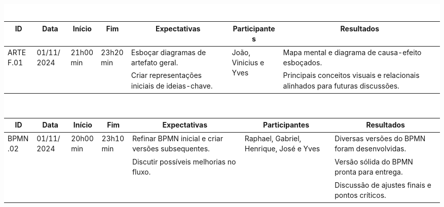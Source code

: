 <br>
<table><thead>
  <tr>
    <th>ID</th>
    <th>Data</th>
    <th>Início</th>
    <th>Fim</th>
    <th>Expectativas</th>
    <th>Participantes</th>
    <th>Resultados</th>
  </tr></thead>
<tbody>
  <tr>
    <td rowspan="2" id="ARTEF.01">ARTEF.01</td>
    <td rowspan="2">01/11/2024</td>
    <td rowspan="2">21h00min</td>
    <td rowspan="2">23h20min</td>
    <td>Esboçar diagramas de artefato geral.</td>
    <td rowspan="2">João, Vinicius e Yves</td>
    <td>Mapa mental e diagrama de causa-efeito esboçados.</td>
  </tr>
  <tr>
    <td>Criar representações iniciais de ideias-chave.</td>
    <td>Principais conceitos visuais e relacionais alinhados para futuras discussões.</td>
  </tr>
</tbody>
</table>

<br>
<table><thead>
  <tr>
    <th>ID</th>
    <th>Data</th>
    <th>Início</th>
    <th>Fim</th>
    <th>Expectativas</th>
    <th>Participantes</th>
    <th>Resultados</th>
  </tr></thead>
<tbody>
  <tr>
    <td rowspan="3" id="BPMN.02">BPMN.02</td>
    <td rowspan="3">01/11/2024</td>
    <td rowspan="3">20h00min</td>
    <td rowspan="3">23h10min</td>
    <td>Refinar BPMN inicial e criar versões subsequentes.</td>
    <td rowspan="3">Raphael, Gabriel, Henrique, José e Yves</td>
    <td>Diversas versões do BPMN foram desenvolvidas.</td>
  </tr>
  <tr>
    <td rowspan="2">Discutir possíveis melhorias no fluxo.</td>
    <td>Versão sólida do BPMN pronta para entrega.</td>
  </tr>
  <tr>
    <td>Discussão de ajustes finais e pontos críticos.</td>
  </tr>
</tbody>
</table>
